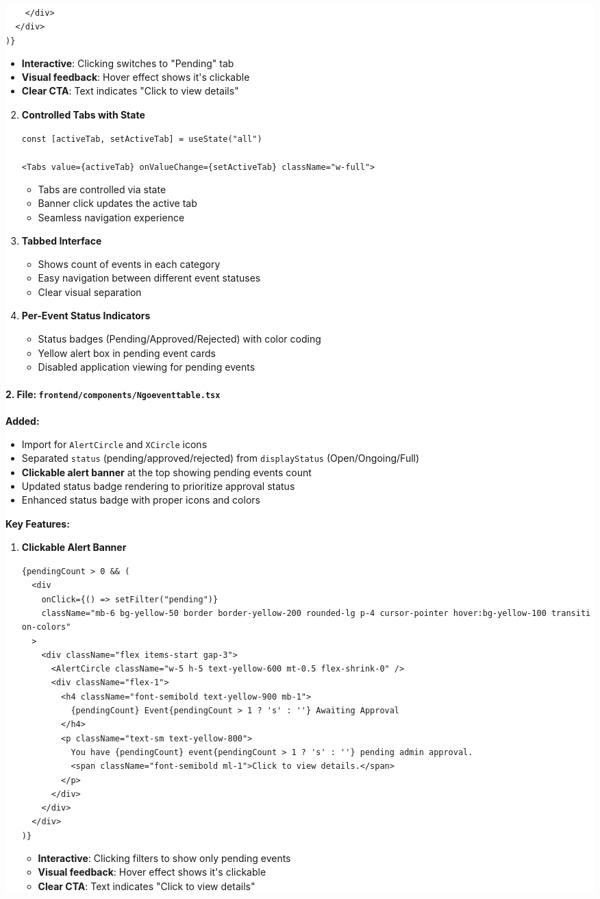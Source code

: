   ```tsx
       </div>
     </div>
   )}
   ```
   - **Interactive**: Clicking switches to "Pending" tab
   - **Visual feedback**: Hover effect shows it's clickable
   - **Clear CTA**: Text indicates "Click to view details"

2. **Controlled Tabs with State**
   ```tsx
   const [activeTab, setActiveTab] = useState("all")
   
   <Tabs value={activeTab} onValueChange={setActiveTab} className="w-full">
   ```
   - Tabs are controlled via state
   - Banner click updates the active tab
   - Seamless navigation experience

3. **Tabbed Interface**
   - Shows count of events in each category
   - Easy navigation between different event statuses
   - Clear visual separation

4. **Per-Event Status Indicators**
   - Status badges (Pending/Approved/Rejected) with color coding
   - Yellow alert box in pending event cards
   - Disabled application viewing for pending events

#### 2. File: `frontend/components/Ngoeventtable.tsx`

**Added:**
- Import for `AlertCircle` and `XCircle` icons
- Separated `status` (pending/approved/rejected) from `displayStatus` (Open/Ongoing/Full)
- **Clickable alert banner** at the top showing pending events count
- Updated status badge rendering to prioritize approval status
- Enhanced status badge with proper icons and colors

**Key Features:**

1. **Clickable Alert Banner**
   ```tsx
   {pendingCount > 0 && (
     <div 
       onClick={() => setFilter("pending")}
       className="mb-6 bg-yellow-50 border border-yellow-200 rounded-lg p-4 cursor-pointer hover:bg-yellow-100 transition-colors"
     >
       <div className="flex items-start gap-3">
         <AlertCircle className="w-5 h-5 text-yellow-600 mt-0.5 flex-shrink-0" />
         <div className="flex-1">
           <h4 className="font-semibold text-yellow-900 mb-1">
             {pendingCount} Event{pendingCount > 1 ? 's' : ''} Awaiting Approval
           </h4>
           <p className="text-sm text-yellow-800">
             You have {pendingCount} event{pendingCount > 1 ? 's' : ''} pending admin approval.
             <span className="font-semibold ml-1">Click to view details.</span>
           </p>
         </div>
       </div>
     </div>
   )}
   ```
   - **Interactive**: Clicking filters to show only pending events
   - **Visual feedback**: Hover effect shows it's clickable
   - **Clear CTA**: Text indicates "Click to view details"
